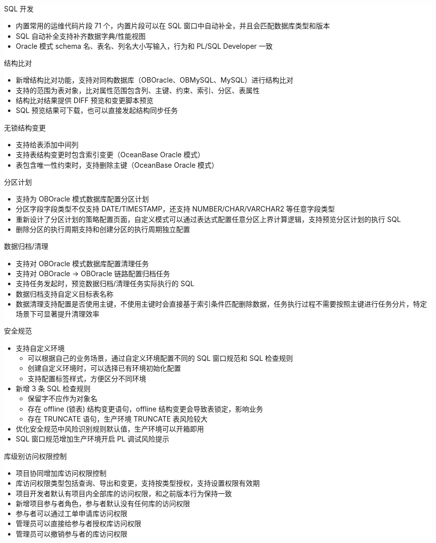 SQL 开发

- 内置常用的运维代码片段 71 个，内置片段可以在 SQL 窗口中自动补全，并且会匹配数据库类型和版本
- SQL 自动补全支持补齐数据字典/性能视图
- Oracle 模式 schema 名、表名、列名大小写输入，行为和 PL/SQL Developer 一致

结构比对

- 新增结构比对功能，支持对同构数据库（OBOracle、OBMySQL、MySQL）进行结构比对
- 支持的范围为表对象，比对属性范围包含列、主键、约束、索引、分区、表属性
- 结构比对结果提供 DIFF 预览和变更脚本预览
- SQL 预览结果可下载，也可以直接发起结构同步任务

无锁结构变更

- 支持给表添加中间列
- 支持表结构变更时包含索引变更（OceanBase Oracle 模式）
- 表包含唯一性约束时，支持删除主键（OceanBase Oracle 模式）

分区计划

- 支持为 OBOracle 模式数据库配置分区计划
- 分区字段字段类型不仅支持 DATE/TIMESTAMP，还支持 NUMBER/CHAR/VARCHAR2 等任意字段类型
- 重新设计了分区计划的策略配置页面，自定义模式可以通过表达式配置任意分区上界计算逻辑，支持预览分区计划的执行 SQL
- 删除分区的执行周期支持和创建分区的执行周期独立配置

数据归档/清理

- 支持对 OBOracle 模式数据库配置清理任务
- 支持对 OBOracle -> OBOracle 链路配置归档任务
- 支持任务发起时，预览数据归档/清理任务实际执行的 SQL
- 数据归档支持自定义目标表名称
- 数据清理支持配置是否使用主键，不使用主键时会直接基于索引条件匹配删除数据，任务执行过程不需要按照主键进行任务分片，特定场景下可显著提升清理效率

安全规范

- 支持自定义环境
    - 可以根据自己的业务场景，通过自定义环境配置不同的 SQL 窗口规范和 SQL 检查规则
    - 创建自定义环境时，可以选择已有环境初始化配置
    - 支持配置标签样式，方便区分不同环境
- 新增 3 条 SQL 检查规则
    - 保留字不应作为对象名
    - 存在 offline (锁表) 结构变更语句，offline 结构变更会导致表锁定，影响业务
    - 存在 TRUNCATE 语句，生产环境 TRUNCATE 表风险较大
- 优化安全规范中风险识别规则默认值，生产环境可以开箱即用
- SQL 窗口规范增加生产环境开启 PL 调试风险提示

库级别访问权限控制

- 项目协同增加库访问权限控制
- 库访问权限类型包括查询、导出和变更，支持按类型授权，支持设置权限有效期
- 项目开发者默认有项目内全部库的访问权限，和之前版本行为保持一致
- 新增项目参与者角色，参与者默认没有任何库的访问权限
- 参与者可以通过工单申请库访问权限
- 管理员可以直接给参与者授权库访问权限
- 管理员可以撤销参与者的库访问权限
